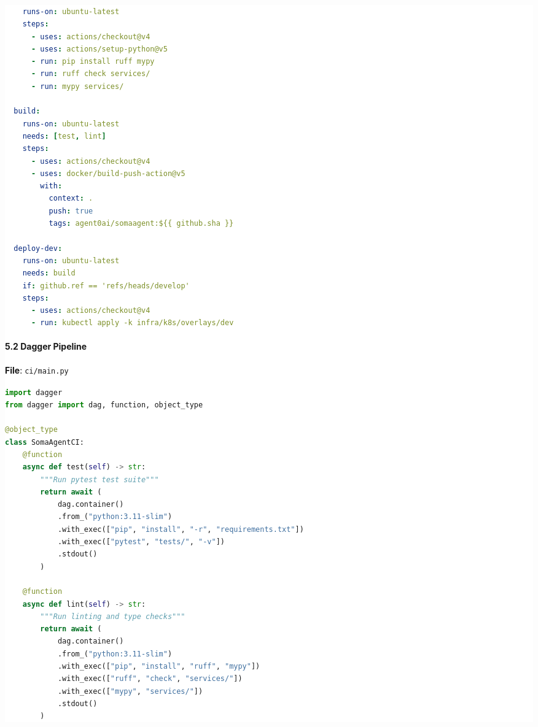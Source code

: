 ```yaml
    runs-on: ubuntu-latest
    steps:
      - uses: actions/checkout@v4
      - uses: actions/setup-python@v5
      - run: pip install ruff mypy
      - run: ruff check services/
      - run: mypy services/
      
  build:
    runs-on: ubuntu-latest
    needs: [test, lint]
    steps:
      - uses: actions/checkout@v4
      - uses: docker/build-push-action@v5
        with:
          context: .
          push: true
          tags: agent0ai/somaagent:${{ github.sha }}
          
  deploy-dev:
    runs-on: ubuntu-latest
    needs: build
    if: github.ref == 'refs/heads/develop'
    steps:
      - uses: actions/checkout@v4
      - run: kubectl apply -k infra/k8s/overlays/dev
```

#### 5.2 Dagger Pipeline
**File**: `ci/main.py`
```python
import dagger
from dagger import dag, function, object_type

@object_type
class SomaAgentCI:
    @function
    async def test(self) -> str:
        """Run pytest test suite"""
        return await (
            dag.container()
            .from_("python:3.11-slim")
            .with_exec(["pip", "install", "-r", "requirements.txt"])
            .with_exec(["pytest", "tests/", "-v"])
            .stdout()
        )
    
    @function
    async def lint(self) -> str:
        """Run linting and type checks"""
        return await (
            dag.container()
            .from_("python:3.11-slim")
            .with_exec(["pip", "install", "ruff", "mypy"])
            .with_exec(["ruff", "check", "services/"])
            .with_exec(["mypy", "services/"])
            .stdout()
        )
```
